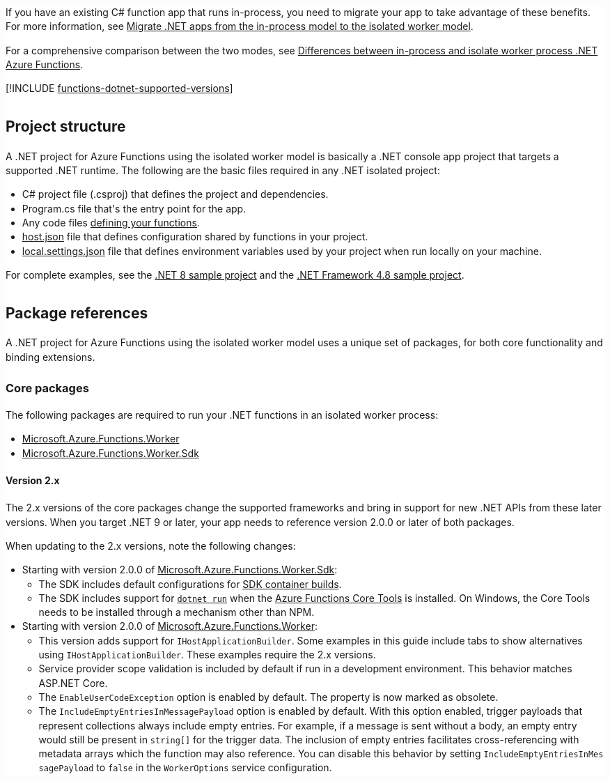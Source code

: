 If you have an existing C# function app that runs in-process, you need to migrate your app to take advantage of these benefits. For more information, see [Migrate .NET apps from the in-process model to the isolated worker model][migrate].

For a comprehensive comparison between the two modes, see [Differences between in-process and isolate worker process .NET Azure Functions](./dotnet-isolated-in-process-differences.md). 

[!INCLUDE [functions-dotnet-supported-versions](../../includes/functions-dotnet-supported-versions.md)]

## Project structure

A .NET project for Azure Functions using the isolated worker model is basically a .NET console app project that targets a supported .NET runtime. The following are the basic files required in any .NET isolated project:

+ C# project file (.csproj) that defines the project and dependencies.
+ Program.cs file that's the entry point for the app.
+ Any code files [defining your functions](#methods-recognized-as-functions).
+ [host.json](functions-host-json.md) file that defines configuration shared by functions in your project.
+ [local.settings.json](functions-develop-local.md#local-settings-file) file that defines environment variables used by your project when run locally on your machine.
 
For complete examples, see the [.NET 8 sample project](https://github.com/Azure/azure-functions-dotnet-worker/tree/main/samples/FunctionApp) and the [.NET Framework 4.8 sample project](https://github.com/Azure/azure-functions-dotnet-worker/tree/main/samples/NetFxWorker).

## Package references

A .NET project for Azure Functions using the isolated worker model uses a unique set of packages, for both core functionality and binding extensions. 

### Core packages 

The following packages are required to run your .NET functions in an isolated worker process:

+ [Microsoft.Azure.Functions.Worker]
+ [Microsoft.Azure.Functions.Worker.Sdk]

#### Version 2.x

The 2.x versions of the core packages change the supported frameworks and bring in support for new .NET APIs from these later versions. When you target .NET 9 or later, your app needs to reference version 2.0.0 or later of both packages.

When updating to the 2.x versions, note the following changes:

- Starting with version 2.0.0 of [Microsoft.Azure.Functions.Worker.Sdk]:
    - The SDK includes default configurations for [SDK container builds](/dotnet/core/docker/publish-as-container).
    - The SDK includes support for [`dotnet run`](/dotnet/core/tools/dotnet-run) when the [Azure Functions Core Tools](./functions-develop-local.md) is installed. On Windows, the Core Tools needs to be installed through a mechanism other than NPM.
- Starting with version 2.0.0 of [Microsoft.Azure.Functions.Worker]:
    - This version adds support for `IHostApplicationBuilder`. Some examples in this guide include tabs to show alternatives using `IHostApplicationBuilder`. These examples require the 2.x versions.
    - Service provider scope validation is included by default if run in a development environment. This behavior matches ASP.NET Core.
    - The `EnableUserCodeException` option is enabled by default. The property is now marked as obsolete.
    - The `IncludeEmptyEntriesInMessagePayload` option is enabled by default. With this option enabled, trigger payloads that represent collections always include empty entries. For example, if a message is sent without a body, an empty entry would still be present in `string[]` for the trigger data. The inclusion of empty entries facilitates cross-referencing with metadata arrays which the function may also reference. You can disable this behavior by setting `IncludeEmptyEntriesInMessagePayload` to `false` in the `WorkerOptions` service configuration.

[fsharp-blobs]: ./functions-bindings-storage-blob.md#install-extension
[fsharp-tables]: ./functions-bindings-storage-table.md#install-extension
[fsharp-cosmos]: ./functions-bindings-cosmosdb-v2.md#install-extension
[blob-sdk-types]: ./functions-bindings-storage-blob.md?tabs=isolated-process%2Cextensionv5&pivots=programming-language-csharp#binding-types
[cosmos-sdk-types]: ./functions-bindings-cosmosdb-v2.md?tabs=isolated-process%2Cextensionv4&pivots=programming-language-csharp#binding-types
[tables-sdk-types]: ./functions-bindings-storage-table.md?tabs=isolated-process%2Ctable-api&pivots=programming-language-csharp#binding-types
[eventgrid-sdk-types]: ./functions-bindings-event-grid.md?tabs=isolated-process%2Cextensionv3&pivots=programming-language-csharp#binding-types
[queue-sdk-types]: ./functions-bindings-storage-queue.md?tabs=isolated-process%2Cextensionv5&pivots=programming-language-csharp#binding-types
[eventhub-sdk-types]: ./functions-bindings-event-hubs.md?tabs=isolated-process%2Cextensionv5&pivots=programming-language-csharp#binding-types
[servicebus-sdk-types]: ./functions-bindings-service-bus.md?tabs=isolated-process%2Cextensionv5&pivots=programming-language-csharp#binding-types
[migrate]: ./migrate-dotnet-to-isolated-model.md
[supported-versions]: #supported-versions
[Microsoft.Azure.Functions.Worker]: https://www.nuget.org/packages/Microsoft.Azure.Functions.Worker/
[Microsoft.Azure.Functions.Worker.Sdk]: https://www.nuget.org/packages/Microsoft.Azure.Functions.Worker.Sdk/
[Aspire.Hosting.Azure.Functions]: https://www.nuget.org/packages/Aspire.Hosting.Azure.Functions
[Storage Account Contributor]: ../role-based-access-control/built-in-roles.md#storage-account-contributor
[Storage Blob Data Contributor]: ../role-based-access-control/built-in-roles.md#storage-blob-data-contributor
[Storage Queue Data Contributor]: ../role-based-access-control/built-in-roles.md#storage-queue-data-contributor
[Storage Table Data Contributor]: ../role-based-access-control/built-in-roles.md#storage-table-data-contributor
[Azure Event Hubs Data Owner]: ../role-based-access-control/built-in-roles.md#azure-event-hubs-data-owner
[Azure Service Bus Data Owner]: ../role-based-access-control/built-in-roles.md#azure-service-bus-data-owner
[HostBuilder]: /dotnet/api/microsoft.extensions.hosting.hostbuilder
[IHostApplicationBuilder]: /dotnet/api/microsoft.extensions.hosting.ihostapplicationbuilder
[IHost]: /dotnet/api/microsoft.extensions.hosting.ihost
[ConfigureFunctionsWorkerDefaults]: /dotnet/api/microsoft.extensions.hosting.workerhostbuilderextensions.configurefunctionsworkerdefaults?view=azure-dotnet&preserve-view=true#Microsoft_Extensions_Hosting_WorkerHostBuilderExtensions_ConfigureFunctionsWorkerDefaults_Microsoft_Extensions_Hosting_IHostBuilder_
[ConfigureAppConfiguration]: /dotnet/api/microsoft.extensions.hosting.hostbuilder.configureappconfiguration
[IServiceCollection]: /dotnet/api/microsoft.extensions.dependencyinjection.iservicecollection
[ConfigureServices]: /dotnet/api/microsoft.extensions.hosting.hostbuilder.configureservices
[FunctionContext]: /dotnet/api/microsoft.azure.functions.worker.functioncontext?view=azure-dotnet&preserve-view=true
[ILogger]: /dotnet/api/microsoft.extensions.logging.ilogger
[ILogger&lt;T&gt;]: /dotnet/api/microsoft.extensions.logging.ilogger-1
[ILoggerFactory]: /dotnet/api/microsoft.extensions.logging.iloggerfactory
[GetLogger]: /dotnet/api/microsoft.azure.functions.worker.functioncontextloggerextensions.getlogger
[GetLogger&lt;T&gt;]: /dotnet/api/microsoft.azure.functions.worker.functioncontextloggerextensions.getlogger#microsoft-azure-functions-worker-functioncontextloggerextensions-getlogger-1
[HttpRequestData]: /dotnet/api/microsoft.azure.functions.worker.http.httprequestdata?view=azure-dotnet&preserve-view=true
[HttpResponseData]: /dotnet/api/microsoft.azure.functions.worker.http.httpresponsedata?view=azure-dotnet&preserve-view=true
[HttpRequest]: /dotnet/api/microsoft.aspnetcore.http.httprequest
[HttpResponse]: /dotnet/api/microsoft.aspnetcore.http.httpresponse
[IActionResult]: /dotnet/api/microsoft.aspnetcore.mvc.iactionresult
[JsonSerializerOptions]: /dotnet/api/system.text.json.jsonserializeroptions